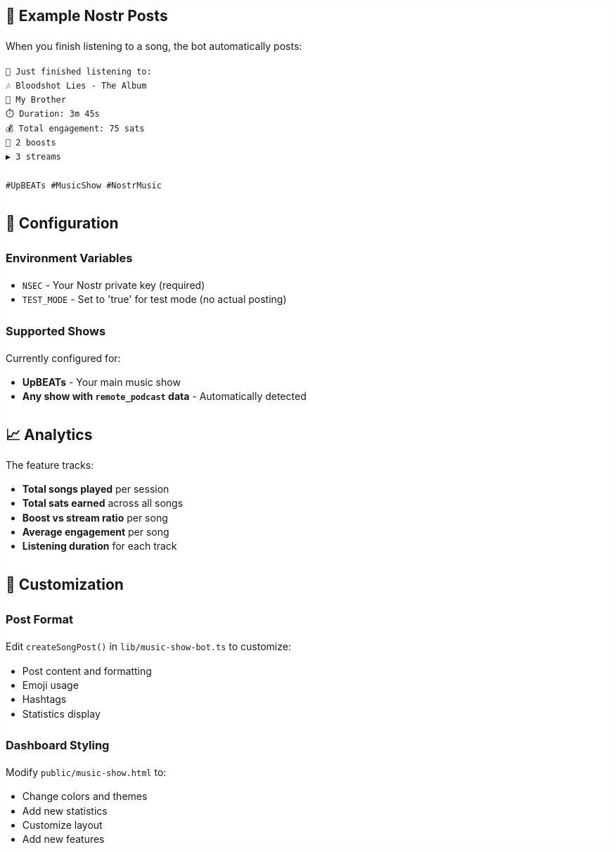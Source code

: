 ## 📝 Example Nostr Posts

When you finish listening to a song, the bot automatically posts:

```
🎵 Just finished listening to:
🎶 Bloodshot Lies - The Album
📝 My Brother
⏱️ Duration: 3m 45s
💰 Total engagement: 75 sats
🚀 2 boosts
▶️ 3 streams

#UpBEATs #MusicShow #NostrMusic
```

## 🔧 Configuration

### Environment Variables
- `NSEC` - Your Nostr private key (required)
- `TEST_MODE` - Set to 'true' for test mode (no actual posting)

### Supported Shows
Currently configured for:
- **UpBEATs** - Your main music show
- **Any show with `remote_podcast` data** - Automatically detected

## 📈 Analytics

The feature tracks:
- **Total songs played** per session
- **Total sats earned** across all songs
- **Boost vs stream ratio** per song
- **Average engagement** per song
- **Listening duration** for each track

## 🎨 Customization

### Post Format
Edit `createSongPost()` in `lib/music-show-bot.ts` to customize:
- Post content and formatting
- Emoji usage
- Hashtags
- Statistics display

### Dashboard Styling
Modify `public/music-show.html` to:
- Change colors and themes
- Add new statistics
- Customize layout
- Add new features
